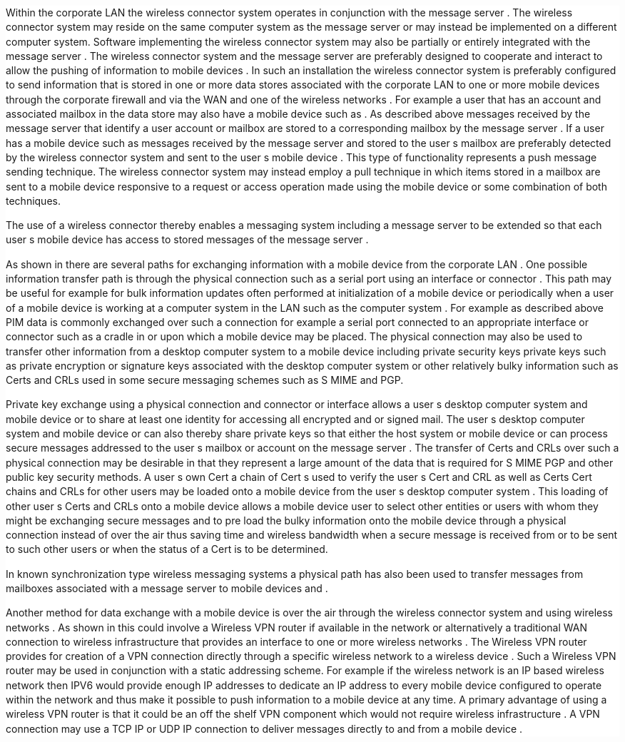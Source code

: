 Within the corporate LAN the wireless connector system operates in conjunction with the message server . The wireless connector system may reside on the same computer system as the message server or may instead be implemented on a different computer system. Software implementing the wireless connector system may also be partially or entirely integrated with the message server . The wireless connector system and the message server are preferably designed to cooperate and interact to allow the pushing of information to mobile devices . In such an installation the wireless connector system is preferably configured to send information that is stored in one or more data stores associated with the corporate LAN to one or more mobile devices through the corporate firewall and via the WAN and one of the wireless networks . For example a user that has an account and associated mailbox in the data store may also have a mobile device such as . As described above messages received by the message server that identify a user account or mailbox are stored to a corresponding mailbox by the message server . If a user has a mobile device such as messages received by the message server and stored to the user s mailbox are preferably detected by the wireless connector system and sent to the user s mobile device . This type of functionality represents a push message sending technique. The wireless connector system may instead employ a pull technique in which items stored in a mailbox are sent to a mobile device responsive to a request or access operation made using the mobile device or some combination of both techniques.

The use of a wireless connector thereby enables a messaging system including a message server to be extended so that each user s mobile device has access to stored messages of the message server .

As shown in there are several paths for exchanging information with a mobile device from the corporate LAN . One possible information transfer path is through the physical connection such as a serial port using an interface or connector . This path may be useful for example for bulk information updates often performed at initialization of a mobile device or periodically when a user of a mobile device is working at a computer system in the LAN such as the computer system . For example as described above PIM data is commonly exchanged over such a connection for example a serial port connected to an appropriate interface or connector such as a cradle in or upon which a mobile device may be placed. The physical connection may also be used to transfer other information from a desktop computer system to a mobile device including private security keys private keys such as private encryption or signature keys associated with the desktop computer system or other relatively bulky information such as Certs and CRLs used in some secure messaging schemes such as S MIME and PGP.

Private key exchange using a physical connection and connector or interface allows a user s desktop computer system and mobile device or to share at least one identity for accessing all encrypted and or signed mail. The user s desktop computer system and mobile device or can also thereby share private keys so that either the host system or mobile device or can process secure messages addressed to the user s mailbox or account on the message server . The transfer of Certs and CRLs over such a physical connection may be desirable in that they represent a large amount of the data that is required for S MIME PGP and other public key security methods. A user s own Cert a chain of Cert s used to verify the user s Cert and CRL as well as Certs Cert chains and CRLs for other users may be loaded onto a mobile device from the user s desktop computer system . This loading of other user s Certs and CRLs onto a mobile device allows a mobile device user to select other entities or users with whom they might be exchanging secure messages and to pre load the bulky information onto the mobile device through a physical connection instead of over the air thus saving time and wireless bandwidth when a secure message is received from or to be sent to such other users or when the status of a Cert is to be determined.

In known synchronization type wireless messaging systems a physical path has also been used to transfer messages from mailboxes associated with a message server to mobile devices and .

Another method for data exchange with a mobile device is over the air through the wireless connector system and using wireless networks . As shown in this could involve a Wireless VPN router if available in the network or alternatively a traditional WAN connection to wireless infrastructure that provides an interface to one or more wireless networks . The Wireless VPN router provides for creation of a VPN connection directly through a specific wireless network to a wireless device . Such a Wireless VPN router may be used in conjunction with a static addressing scheme. For example if the wireless network is an IP based wireless network then IPV6 would provide enough IP addresses to dedicate an IP address to every mobile device configured to operate within the network and thus make it possible to push information to a mobile device at any time. A primary advantage of using a wireless VPN router is that it could be an off the shelf VPN component which would not require wireless infrastructure . A VPN connection may use a TCP IP or UDP IP connection to deliver messages directly to and from a mobile device .
